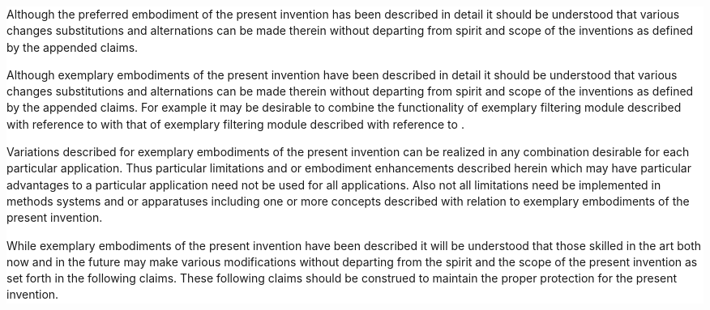 Although the preferred embodiment of the present invention has been described in detail it should be understood that various changes substitutions and alternations can be made therein without departing from spirit and scope of the inventions as defined by the appended claims.

Although exemplary embodiments of the present invention have been described in detail it should be understood that various changes substitutions and alternations can be made therein without departing from spirit and scope of the inventions as defined by the appended claims. For example it may be desirable to combine the functionality of exemplary filtering module described with reference to with that of exemplary filtering module described with reference to .

Variations described for exemplary embodiments of the present invention can be realized in any combination desirable for each particular application. Thus particular limitations and or embodiment enhancements described herein which may have particular advantages to a particular application need not be used for all applications. Also not all limitations need be implemented in methods systems and or apparatuses including one or more concepts described with relation to exemplary embodiments of the present invention.

While exemplary embodiments of the present invention have been described it will be understood that those skilled in the art both now and in the future may make various modifications without departing from the spirit and the scope of the present invention as set forth in the following claims. These following claims should be construed to maintain the proper protection for the present invention.

